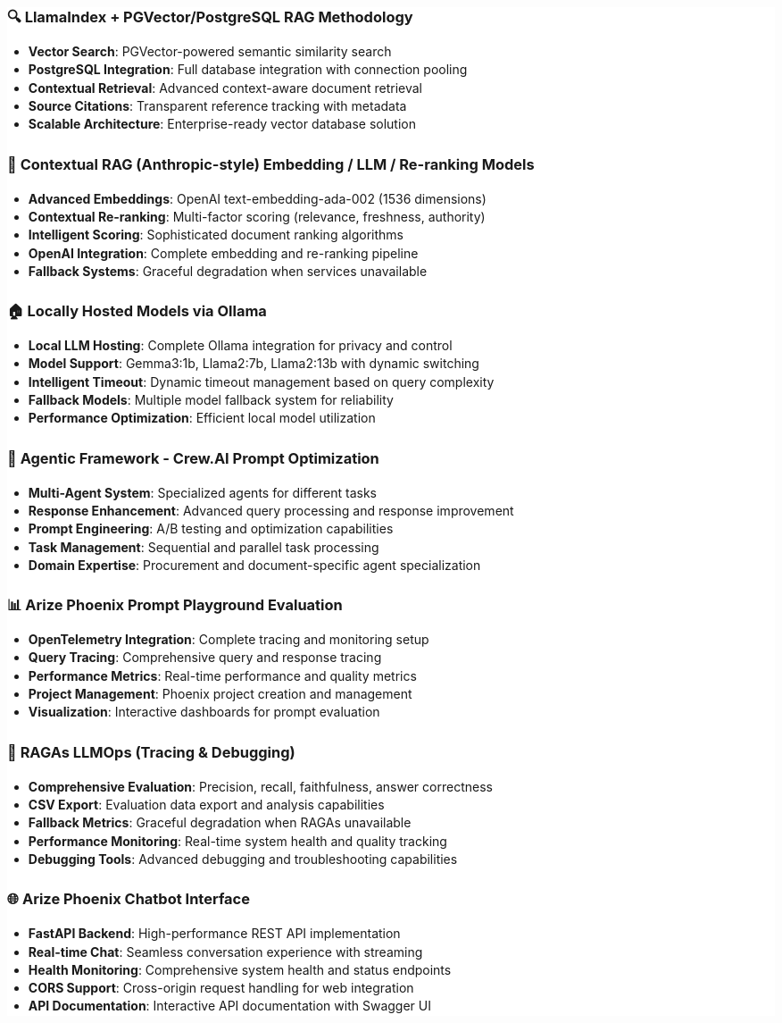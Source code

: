 ### 🔍 **LlamaIndex + PGVector/PostgreSQL RAG Methodology**
- **Vector Search**: PGVector-powered semantic similarity search
- **PostgreSQL Integration**: Full database integration with connection pooling
- **Contextual Retrieval**: Advanced context-aware document retrieval
- **Source Citations**: Transparent reference tracking with metadata
- **Scalable Architecture**: Enterprise-ready vector database solution

### 🧠 **Contextual RAG (Anthropic-style) Embedding / LLM / Re-ranking Models**
- **Advanced Embeddings**: OpenAI text-embedding-ada-002 (1536 dimensions)
- **Contextual Re-ranking**: Multi-factor scoring (relevance, freshness, authority)
- **Intelligent Scoring**: Sophisticated document ranking algorithms
- **OpenAI Integration**: Complete embedding and re-ranking pipeline
- **Fallback Systems**: Graceful degradation when services unavailable

### 🏠 **Locally Hosted Models via Ollama**
- **Local LLM Hosting**: Complete Ollama integration for privacy and control
- **Model Support**: Gemma3:1b, Llama2:7b, Llama2:13b with dynamic switching
- **Intelligent Timeout**: Dynamic timeout management based on query complexity
- **Fallback Models**: Multiple model fallback system for reliability
- **Performance Optimization**: Efficient local model utilization

### 🤖 **Agentic Framework - Crew.AI Prompt Optimization**
- **Multi-Agent System**: Specialized agents for different tasks
- **Response Enhancement**: Advanced query processing and response improvement
- **Prompt Engineering**: A/B testing and optimization capabilities
- **Task Management**: Sequential and parallel task processing
- **Domain Expertise**: Procurement and document-specific agent specialization

### 📊 **Arize Phoenix Prompt Playground Evaluation**
- **OpenTelemetry Integration**: Complete tracing and monitoring setup
- **Query Tracing**: Comprehensive query and response tracing
- **Performance Metrics**: Real-time performance and quality metrics
- **Project Management**: Phoenix project creation and management
- **Visualization**: Interactive dashboards for prompt evaluation

### 🔬 **RAGAs LLMOps (Tracing & Debugging)**
- **Comprehensive Evaluation**: Precision, recall, faithfulness, answer correctness
- **CSV Export**: Evaluation data export and analysis capabilities
- **Fallback Metrics**: Graceful degradation when RAGAs unavailable
- **Performance Monitoring**: Real-time system health and quality tracking
- **Debugging Tools**: Advanced debugging and troubleshooting capabilities

### 🌐 **Arize Phoenix Chatbot Interface**
- **FastAPI Backend**: High-performance REST API implementation
- **Real-time Chat**: Seamless conversation experience with streaming
- **Health Monitoring**: Comprehensive system health and status endpoints
- **CORS Support**: Cross-origin request handling for web integration
- **API Documentation**: Interactive API documentation with Swagger UI
